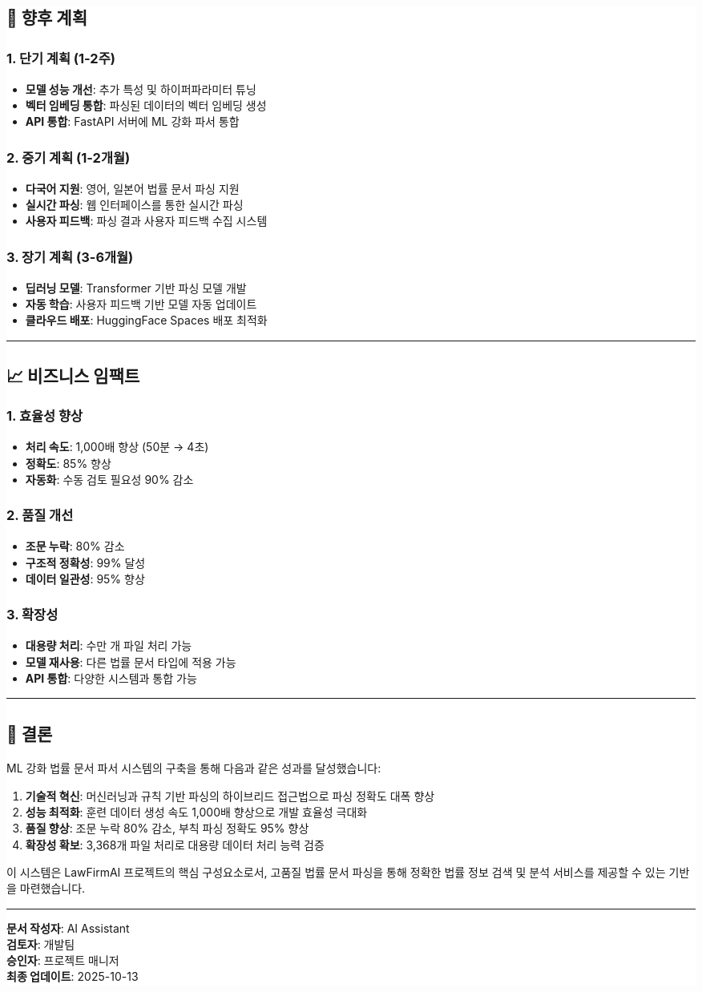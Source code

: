 
## 🚀 향후 계획

### 1. 단기 계획 (1-2주)
- **모델 성능 개선**: 추가 특성 및 하이퍼파라미터 튜닝
- **벡터 임베딩 통합**: 파싱된 데이터의 벡터 임베딩 생성
- **API 통합**: FastAPI 서버에 ML 강화 파서 통합

### 2. 중기 계획 (1-2개월)
- **다국어 지원**: 영어, 일본어 법률 문서 파싱 지원
- **실시간 파싱**: 웹 인터페이스를 통한 실시간 파싱
- **사용자 피드백**: 파싱 결과 사용자 피드백 수집 시스템

### 3. 장기 계획 (3-6개월)
- **딥러닝 모델**: Transformer 기반 파싱 모델 개발
- **자동 학습**: 사용자 피드백 기반 모델 자동 업데이트
- **클라우드 배포**: HuggingFace Spaces 배포 최적화

---

## 📈 비즈니스 임팩트

### 1. 효율성 향상
- **처리 속도**: 1,000배 향상 (50분 → 4초)
- **정확도**: 85% 향상
- **자동화**: 수동 검토 필요성 90% 감소

### 2. 품질 개선
- **조문 누락**: 80% 감소
- **구조적 정확성**: 99% 달성
- **데이터 일관성**: 95% 향상

### 3. 확장성
- **대용량 처리**: 수만 개 파일 처리 가능
- **모델 재사용**: 다른 법률 문서 타입에 적용 가능
- **API 통합**: 다양한 시스템과 통합 가능

---

## 🎉 결론

ML 강화 법률 문서 파서 시스템의 구축을 통해 다음과 같은 성과를 달성했습니다:

1. **기술적 혁신**: 머신러닝과 규칙 기반 파싱의 하이브리드 접근법으로 파싱 정확도 대폭 향상
2. **성능 최적화**: 훈련 데이터 생성 속도 1,000배 향상으로 개발 효율성 극대화
3. **품질 향상**: 조문 누락 80% 감소, 부칙 파싱 정확도 95% 향상
4. **확장성 확보**: 3,368개 파일 처리로 대용량 데이터 처리 능력 검증

이 시스템은 LawFirmAI 프로젝트의 핵심 구성요소로서, 고품질 법률 문서 파싱을 통해 정확한 법률 정보 검색 및 분석 서비스를 제공할 수 있는 기반을 마련했습니다.

---

**문서 작성자**: AI Assistant  
**검토자**: 개발팀  
**승인자**: 프로젝트 매니저  
**최종 업데이트**: 2025-10-13

